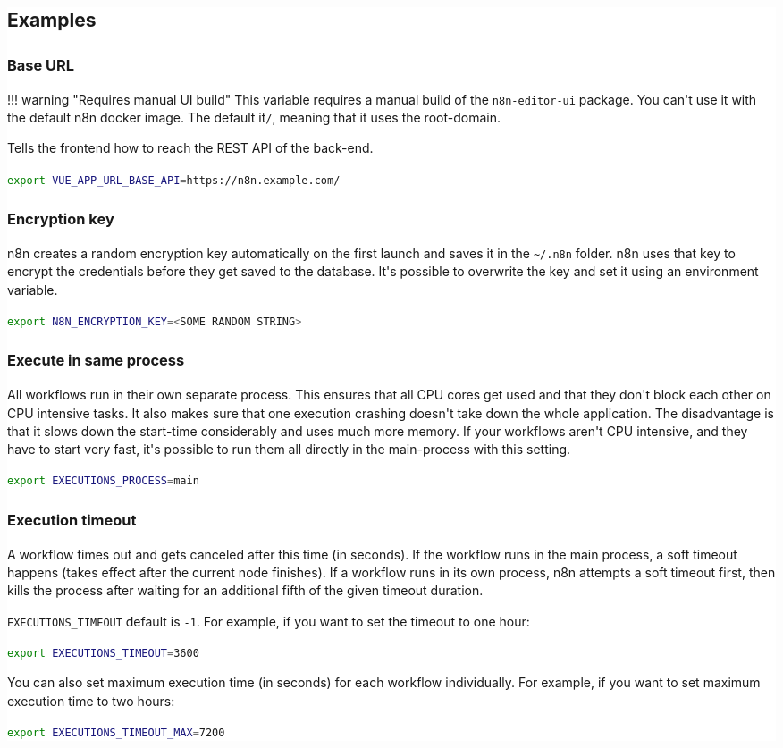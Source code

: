 ## Examples

### Base URL

!!! warning "Requires manual UI build"
    This variable requires a manual build of the `n8n-editor-ui` package. You can't use it with the default n8n docker image. The default it`/`, meaning that it uses the root-domain.


Tells the frontend how to reach the REST API of the back-end.

```bash
export VUE_APP_URL_BASE_API=https://n8n.example.com/
```

### Encryption key

n8n creates a random encryption key automatically on the first launch and saves
it in the `~/.n8n` folder. n8n uses that key to encrypt the credentials before
they get saved to the database. It's possible to overwrite the key and
set it using an environment variable.

```bash
export N8N_ENCRYPTION_KEY=<SOME RANDOM STRING>
```

### Execute in same process

All workflows run in their own separate process. This ensures that all CPU cores get used and that they don't block each other on CPU intensive tasks. It also makes sure that one execution crashing doesn't take down the whole application. The disadvantage is that it slows down the start-time considerably and uses much more memory. If your
workflows aren't CPU intensive, and they have to start very fast, it's possible to run them all directly in the main-process with this setting.

```bash
export EXECUTIONS_PROCESS=main
```

### Execution timeout

A workflow times out and gets canceled after this time (in seconds). If the workflow runs in the main process, a soft timeout happens (takes effect after the current node finishes). If a workflow runs in its own process, n8n attempts a soft timeout first, then kills the process after waiting for an additional fifth of the given timeout duration.

`EXECUTIONS_TIMEOUT` default is `-1`. For example, if you want to set the timeout to one hour:

```bash
export EXECUTIONS_TIMEOUT=3600
```

You can also set maximum execution time (in seconds) for each workflow individually. For example, if you want to set maximum execution time to two hours:

```bash
export EXECUTIONS_TIMEOUT_MAX=7200
```
